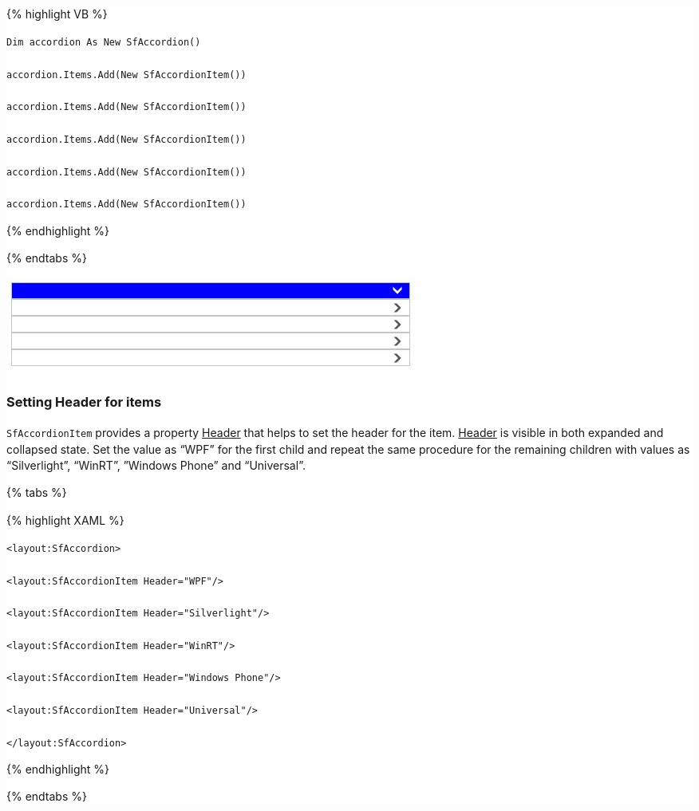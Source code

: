 {% highlight VB %}

    Dim accordion As New SfAccordion()

    accordion.Items.Add(New SfAccordionItem())

    accordion.Items.Add(New SfAccordionItem())

    accordion.Items.Add(New SfAccordionItem())

    accordion.Items.Add(New SfAccordionItem())

    accordion.Items.Add(New SfAccordionItem())


{% endhighlight %}


{% endtabs %}

![Adding items to the control](Populating-Items-images/Populating-Items-img1.jpeg)

### Setting Header for items

`SfAccordionItem` provides a property [Header](https://docs.microsoft.com/en-us/dotnet/api/system.windows.controls.headeredcontentcontrol.header?redirectedfrom=MSDN&view=netframework-4.7.2#System_Windows_Controls_HeaderedContentControl_Header) that helps to set the header for the item. [Header](https://docs.microsoft.com/en-us/dotnet/api/system.windows.controls.headeredcontentcontrol.header?redirectedfrom=MSDN&view=netframework-4.7.2#System_Windows_Controls_HeaderedContentControl_Header) is visible in both expanded and collapsed state. Set the value as “WPF” for the first child and repeat the same procedure for the remaining children with values as “Silverlight”, “WinRT”, ”Windows Phone” and “Universal”.

{% tabs %}

{% highlight XAML %}

    <layout:SfAccordion>

    <layout:SfAccordionItem Header="WPF"/>

    <layout:SfAccordionItem Header="Silverlight"/>

    <layout:SfAccordionItem Header="WinRT"/>

    <layout:SfAccordionItem Header="Windows Phone"/>

    <layout:SfAccordionItem Header="Universal"/>

    </layout:SfAccordion>

{% endhighlight %}

{% endtabs %}
